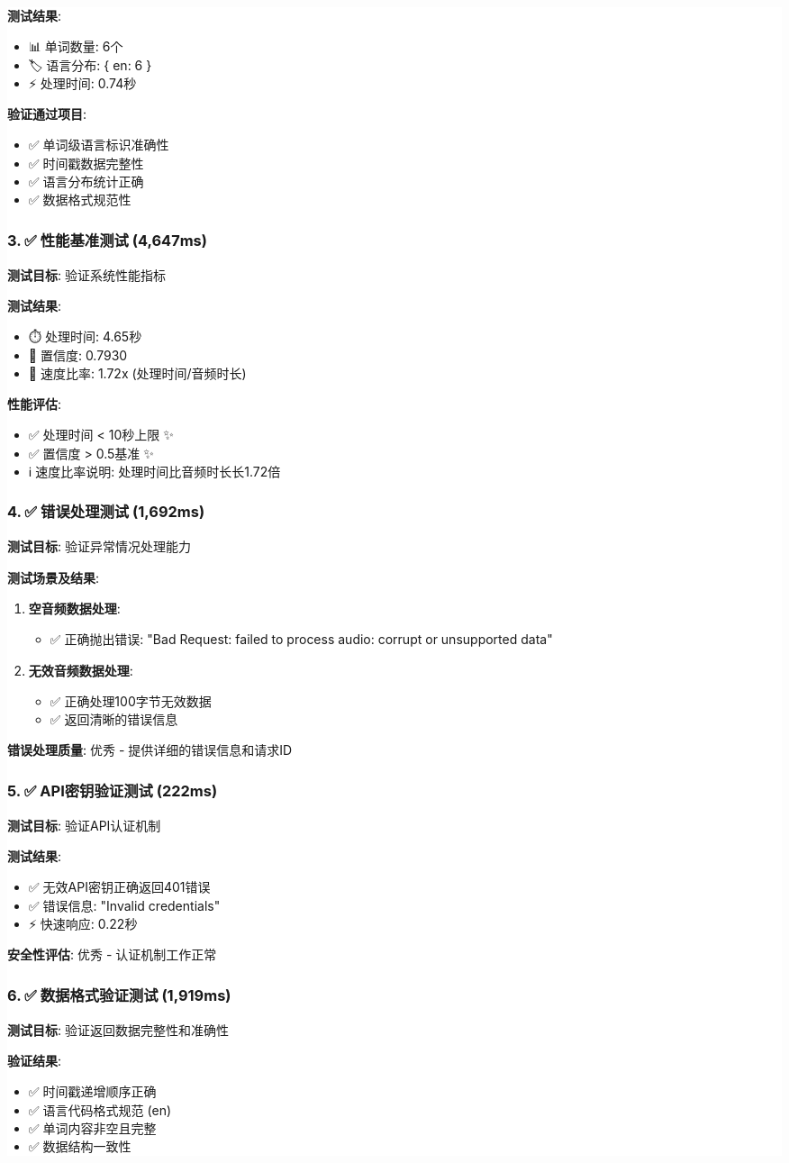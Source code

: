 **测试结果**:
- 📊 单词数量: 6个
- 🏷️ 语言分布: { en: 6 }
- ⚡ 处理时间: 0.74秒

**验证通过项目**:
- ✅ 单词级语言标识准确性
- ✅ 时间戳数据完整性
- ✅ 语言分布统计正确
- ✅ 数据格式规范性

### 3. ✅ 性能基准测试 (4,647ms)
**测试目标**: 验证系统性能指标

**测试结果**:
- ⏱️ 处理时间: 4.65秒
- 🎯 置信度: 0.7930
- 🚀 速度比率: 1.72x (处理时间/音频时长)

**性能评估**:
- ✅ 处理时间 < 10秒上限 ✨
- ✅ 置信度 > 0.5基准 ✨
- ℹ️ 速度比率说明: 处理时间比音频时长长1.72倍

### 4. ✅ 错误处理测试 (1,692ms)
**测试目标**: 验证异常情况处理能力

**测试场景及结果**:
1. **空音频数据处理**:
   - ✅ 正确抛出错误: "Bad Request: failed to process audio: corrupt or unsupported data"
   
2. **无效音频数据处理**:
   - ✅ 正确处理100字节无效数据
   - ✅ 返回清晰的错误信息

**错误处理质量**: 优秀 - 提供详细的错误信息和请求ID

### 5. ✅ API密钥验证测试 (222ms)
**测试目标**: 验证API认证机制

**测试结果**:
- ✅ 无效API密钥正确返回401错误
- ✅ 错误信息: "Invalid credentials"
- ⚡ 快速响应: 0.22秒

**安全性评估**: 优秀 - 认证机制工作正常

### 6. ✅ 数据格式验证测试 (1,919ms)
**测试目标**: 验证返回数据完整性和准确性

**验证结果**:
- ✅ 时间戳递增顺序正确
- ✅ 语言代码格式规范 (en)
- ✅ 单词内容非空且完整
- ✅ 数据结构一致性

